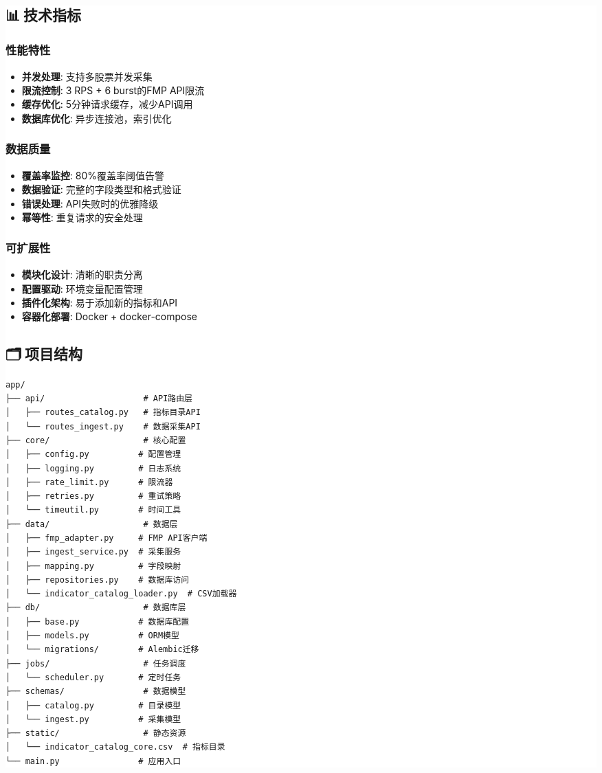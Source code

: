 ## 📊 技术指标

### 性能特性
- **并发处理**: 支持多股票并发采集
- **限流控制**: 3 RPS + 6 burst的FMP API限流
- **缓存优化**: 5分钟请求缓存，减少API调用
- **数据库优化**: 异步连接池，索引优化

### 数据质量
- **覆盖率监控**: 80%覆盖率阈值告警
- **数据验证**: 完整的字段类型和格式验证
- **错误处理**: API失败时的优雅降级
- **幂等性**: 重复请求的安全处理

### 可扩展性
- **模块化设计**: 清晰的职责分离
- **配置驱动**: 环境变量配置管理
- **插件化架构**: 易于添加新的指标和API
- **容器化部署**: Docker + docker-compose

## 🗂️ 项目结构

```
app/
├── api/                    # API路由层
│   ├── routes_catalog.py   # 指标目录API
│   └── routes_ingest.py    # 数据采集API
├── core/                   # 核心配置
│   ├── config.py          # 配置管理
│   ├── logging.py         # 日志系统
│   ├── rate_limit.py      # 限流器
│   ├── retries.py         # 重试策略
│   └── timeutil.py        # 时间工具
├── data/                   # 数据层
│   ├── fmp_adapter.py     # FMP API客户端
│   ├── ingest_service.py  # 采集服务
│   ├── mapping.py         # 字段映射
│   ├── repositories.py    # 数据库访问
│   └── indicator_catalog_loader.py  # CSV加载器
├── db/                     # 数据库层
│   ├── base.py            # 数据库配置
│   ├── models.py          # ORM模型
│   └── migrations/        # Alembic迁移
├── jobs/                   # 任务调度
│   └── scheduler.py       # 定时任务
├── schemas/                # 数据模型
│   ├── catalog.py         # 目录模型
│   └── ingest.py          # 采集模型
├── static/                 # 静态资源
│   └── indicator_catalog_core.csv  # 指标目录
└── main.py                # 应用入口
```
